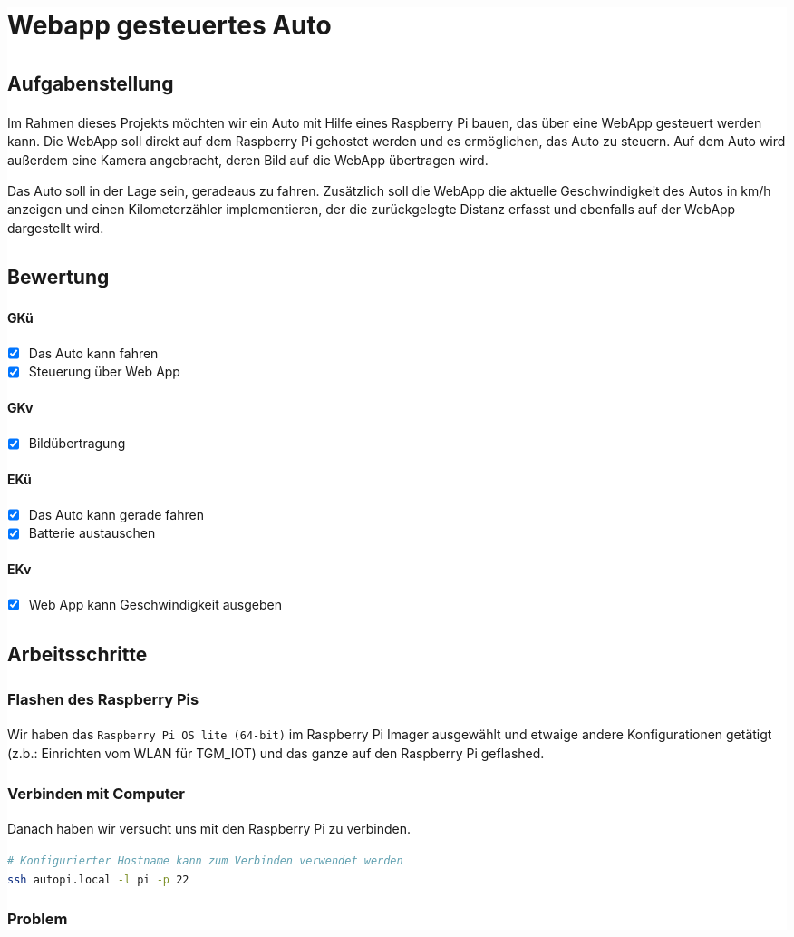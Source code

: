 # Webapp gesteuertes Auto

## Aufgabenstellung

Im Rahmen dieses Projekts möchten wir ein Auto mit Hilfe eines Raspberry Pi bauen, das über eine WebApp gesteuert werden kann. Die WebApp soll direkt auf dem Raspberry Pi gehostet werden und es ermöglichen, das Auto zu steuern. Auf dem Auto wird außerdem eine Kamera angebracht, deren Bild auf die WebApp übertragen wird. 

Das Auto soll in der Lage sein, geradeaus zu fahren. Zusätzlich soll die WebApp die aktuelle Geschwindigkeit des Autos in km/h anzeigen und einen Kilometerzähler implementieren, der die zurückgelegte Distanz erfasst und ebenfalls auf der WebApp dargestellt wird.

## Bewertung

#### GKü

- [x] Das Auto kann fahren
- [x] Steuerung über Web App

#### GKv

- [x] Bildübertragung

#### EKü

- [x] Das Auto kann gerade fahren
- [x] Batterie austauschen

#### EKv

- [x] Web App kann Geschwindigkeit ausgeben

## Arbeitsschritte

### Flashen des Raspberry Pis

Wir haben das `Raspberry Pi OS lite (64-bit)` im Raspberry Pi Imager ausgewählt und etwaige andere Konfigurationen getätigt (z.b.: Einrichten vom WLAN für TGM_IOT) und das ganze auf den Raspberry Pi geflashed.

### Verbinden mit Computer

Danach haben wir versucht uns mit den Raspberry Pi zu verbinden.

```bash
# Konfigurierter Hostname kann zum Verbinden verwendet werden
ssh autopi.local -l pi -p 22
```

### Problem
